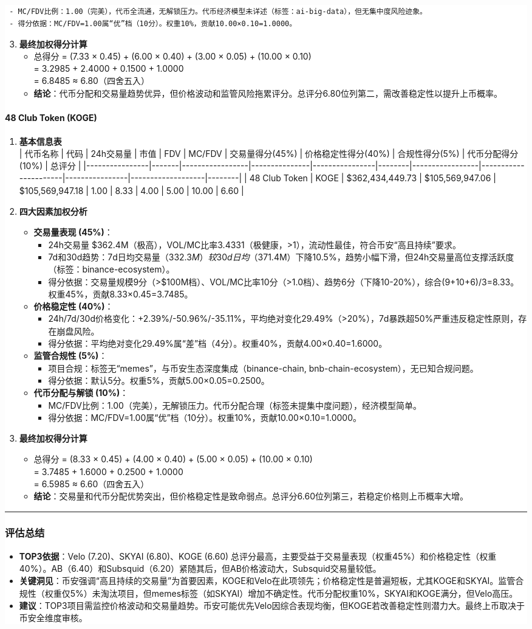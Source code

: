      - MC/FDV比例：1.00（完美），代币全流通，无解锁压力。代币经济模型未详述（标签：ai-big-data），但无集中度风险迹象。  
     - 得分依据：MC/FDV=1.00属“优”档（10分）。权重10%，贡献10.00×0.10=1.0000。  

3. **最终加权得分计算**  
   - 总得分 = (7.33 × 0.45) + (6.00 × 0.40) + (3.00 × 0.05) + (10.00 × 0.10)  
     = 3.2985 + 2.4000 + 0.1500 + 1.0000  
     = 6.8485 ≈ 6.80（四舍五入）  
   - **结论**：代币分配和交易量趋势优异，但价格波动和监管风险拖累评分。总评分6.80位列第二，需改善稳定性以提升上币概率。

#### 48 Club Token (KOGE)
1. **基本信息表**  
   | 代币名称       | 代码  | 24h交易量       | 市值          | FDV            | MC/FDV | 交易量得分(45%) | 价格稳定性得分(40%) | 合规性得分(5%) | 代币分配得分(10%) | 总评分 |
   |----------------|-------|-----------------|---------------|----------------|--------|-----------------|----------------------|----------------|-------------------|--------|
   | 48 Club Token | KOGE  | $362,434,449.73 | $105,569,947.06 | $105,569,947.18 | 1.00   | 8.33           | 4.00                | 5.00           | 10.00             | 6.60   |

2. **四大因素加权分析**  
   - **交易量表现 (45%)**：  
     - 24h交易量 $362.4M（极高），VOL/MC比率3.4331（极健康，>1），流动性最佳，符合币安“高且持续”要求。  
     - 7d和30d趋势：7d日均交易量（$332.3M）较30d日均（$371.4M）下降10.5%，趋势小幅下滑，但24h交易量高位支撑活跃度（标签：binance-ecosystem）。  
     - 得分依据：交易量规模9分（>$100M档）、VOL/MC比率10分（>1.0档）、趋势6分（下降10-20%），综合(9+10+6)/3=8.33。权重45%，贡献8.33×0.45=3.7485。  
   - **价格稳定性 (40%)**：  
     - 24h/7d/30d价格变化：+2.39%/-50.96%/-35.11%，平均绝对变化29.49%（>20%），7d暴跌超50%严重违反稳定性原则，存在崩盘风险。  
     - 得分依据：平均绝对变化29.49%属“差”档（4分）。权重40%，贡献4.00×0.40=1.6000。  
   - **监管合规性 (5%)**：  
     - 项目合规：标签无“memes”，与币安生态深度集成（binance-chain, bnb-chain-ecosystem），无已知合规问题。  
     - 得分依据：默认5分。权重5%，贡献5.00×0.05=0.2500。  
   - **代币分配与解锁 (10%)**：  
     - MC/FDV比例：1.00（完美），无解锁压力。代币分配合理（标签未提集中度问题），经济模型简单。  
     - 得分依据：MC/FDV=1.00属“优”档（10分）。权重10%，贡献10.00×0.10=1.0000。  

3. **最终加权得分计算**  
   - 总得分 = (8.33 × 0.45) + (4.00 × 0.40) + (5.00 × 0.05) + (10.00 × 0.10)  
     = 3.7485 + 1.6000 + 0.2500 + 1.0000  
     = 6.5985 ≈ 6.60（四舍五入）  
   - **结论**：交易量和代币分配优势突出，但价格稳定性是致命弱点。总评分6.60位列第三，若稳定价格则上币概率大增。

---

### 评估总结
- **TOP3依据**：Velo (7.20)、SKYAI (6.80)、KOGE (6.60) 总评分最高，主要受益于交易量表现（权重45%）和价格稳定性（权重40%）。AB（6.40）和Subsquid（6.20）紧随其后，但AB价格波动大，Subsquid交易量较低。
- **关键洞见**：币安强调“高且持续的交易量”为首要因素，KOGE和Velo在此项领先；价格稳定性是普遍短板，尤其KOGE和SKYAI。监管合规性（权重仅5%）未淘汰项目，但memes标签（如SKYAI）增加不确定性。代币分配权重10%，SKYAI和KOGE满分，但Velo高压。
- **建议**：TOP3项目需监控价格波动和交易量趋势。币安可能优先Velo因综合表现均衡，但KOGE若改善稳定性则潜力大。最终上币取决于币安全维度审核。